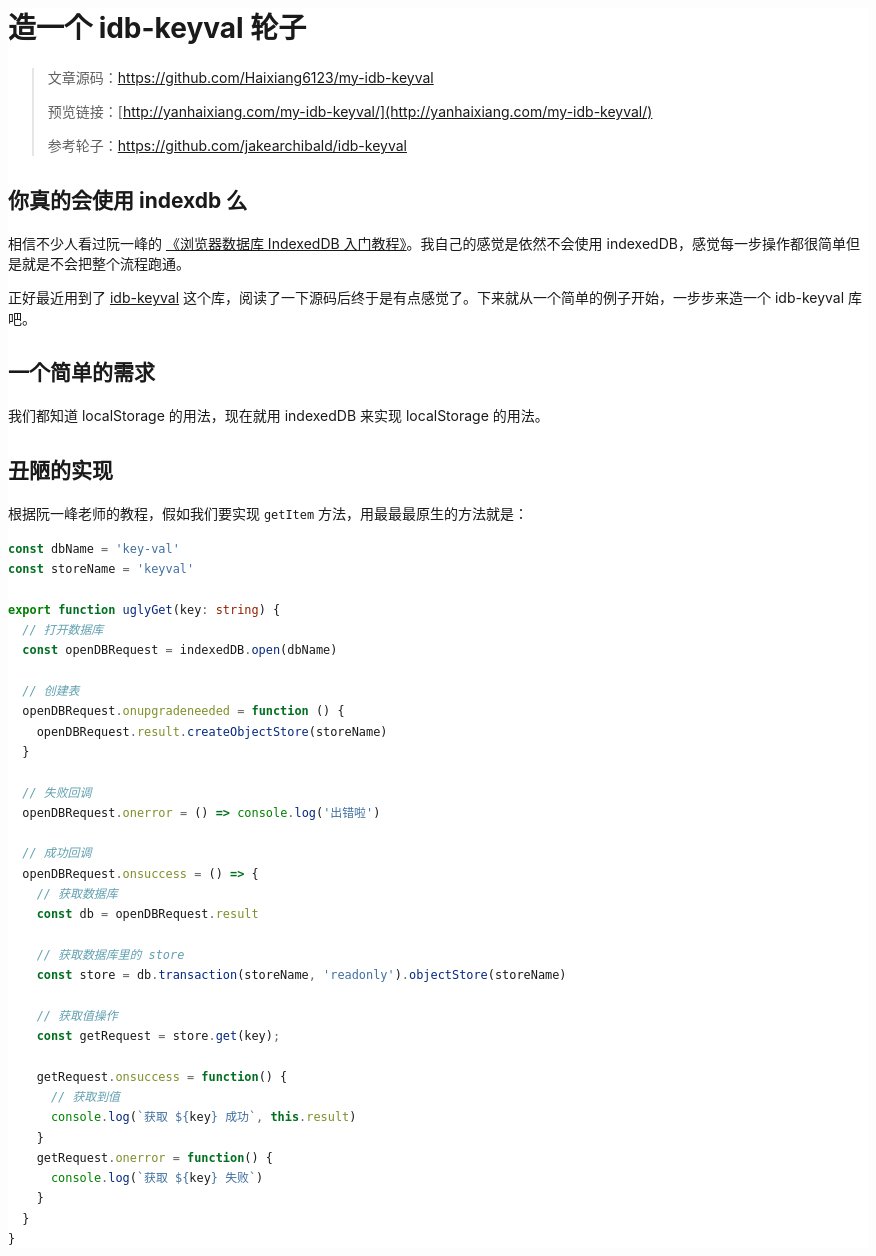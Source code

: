 # 造一个 idb-keyval 轮子

> 文章源码：https://github.com/Haixiang6123/my-idb-keyval
> 
> 预览链接：[http://yanhaixiang.com/my-idb-keyval/](http://yanhaixiang.com/my-idb-keyval/)
> 
> 参考轮子：https://github.com/jakearchibald/idb-keyval


## 你真的会使用 indexdb 么

相信不少人看过阮一峰的 [《浏览器数据库 IndexedDB 入门教程》](https://www.ruanyifeng.com/blog/2018/07/indexeddb.html)。我自己的感觉是依然不会使用 indexedDB，感觉每一步操作都很简单但是就是不会把整个流程跑通。

正好最近用到了 [idb-keyval](https://www.npmjs.com/package/idb-keyval) 这个库，阅读了一下源码后终于是有点感觉了。下来就从一个简单的例子开始，一步步来造一个 idb-keyval 库吧。

## 一个简单的需求

我们都知道 localStorage 的用法，现在就用 indexedDB 来实现 localStorage 的用法。

## 丑陋的实现

根据阮一峰老师的教程，假如我们要实现 `getItem` 方法，用最最最原生的方法就是：

```ts
const dbName = 'key-val'
const storeName = 'keyval'

export function uglyGet(key: string) {
  // 打开数据库
  const openDBRequest = indexedDB.open(dbName)

  // 创建表
  openDBRequest.onupgradeneeded = function () {
    openDBRequest.result.createObjectStore(storeName)
  }

  // 失败回调
  openDBRequest.onerror = () => console.log('出错啦')

  // 成功回调
  openDBRequest.onsuccess = () => {
    // 获取数据库
    const db = openDBRequest.result

    // 获取数据库里的 store
    const store = db.transaction(storeName, 'readonly').objectStore(storeName)

    // 获取值操作
    const getRequest = store.get(key);

    getRequest.onsuccess = function() {
      // 获取到值
      console.log(`获取 ${key} 成功`, this.result)
    }
    getRequest.onerror = function() {
      console.log(`获取 ${key} 失败`)
    }
  }
}
```
